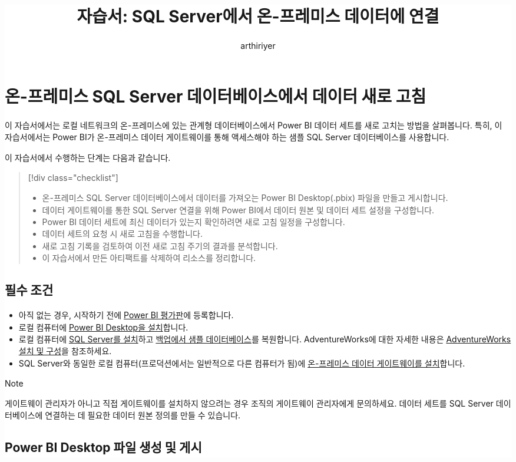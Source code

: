 ﻿---
title: '자습서:  SQL Server에서 온-프레미스 데이터에 연결'
description: 데이터를 새로 고치는 방법을 비롯하여 SQL Server를 게이트웨이 데이터 원본으로 사용하는 방법에 대해 알아봅니다.
author: arthiriyer
ms.reviewer: kayu
ms.service: powerbi
ms.subservice: powerbi-gateways
ms.topic: tutorial
ms.date: 07/15/2019
ms.author: arthii
LocalizationGroup: Gateways
ms.openlocfilehash: 100417202fca148be0e2e976ce0cd84167c803d9
ms.sourcegitcommit: 320d83ab392ded71bfda42c5491acab3d9d357b0
ms.translationtype: HT
ms.contentlocale: ko-KR
ms.lasthandoff: 12/10/2019
ms.locfileid: "74958442"
---
# <a name="refresh-data-from-an-on-premises-sql-server-database"></a>온-프레미스 SQL Server 데이터베이스에서 데이터 새로 고침

이 자습서에서는 로컬 네트워크의 온-프레미스에 있는 관계형 데이터베이스에서 Power BI 데이터 세트를 새로 고치는 방법을 살펴봅니다. 특히, 이 자습서에서는 Power BI가 온-프레미스 데이터 게이트웨이를 통해 액세스해야 하는 샘플 SQL Server 데이터베이스를 사용합니다.

이 자습서에서 수행하는 단계는 다음과 같습니다.

> [!div class="checklist"]
> * 온-프레미스 SQL Server 데이터베이스에서 데이터를 가져오는 Power BI Desktop(.pbix) 파일을 만들고 게시합니다.
> * 데이터 게이트웨이를 통한 SQL Server 연결을 위해 Power BI에서 데이터 원본 및 데이터 세트 설정을 구성합니다.
> * Power BI 데이터 세트에 최신 데이터가 있는지 확인하려면 새로 고침 일정을 구성합니다.
> * 데이터 세트의 요청 시 새로 고침을 수행합니다.
> * 새로 고침 기록을 검토하여 이전 새로 고침 주기의 결과를 분석합니다.
> * 이 자습서에서 만든 아티팩트를 삭제하여 리소스를 정리합니다.

## <a name="prerequisites"></a>필수 조건

- 아직 없는 경우, 시작하기 전에 [Power BI 평가판](https://app.powerbi.com/signupredirect?pbi_source=web)에 등록합니다.
- 로컬 컴퓨터에 [Power BI Desktop을 설치](https://powerbi.microsoft.com/desktop/)합니다.
- 로컬 컴퓨터에 [SQL Server를 설치](/sql/database-engine/install-windows/install-sql-server)하고 [백업에서 샘플 데이터베이스](https://github.com/Microsoft/sql-server-samples/releases/download/adventureworks/AdventureWorksDW2017.bak)를 복원합니다. AdventureWorks에 대한 자세한 내용은 [AdventureWorks 설치 및 구성](/sql/samples/adventureworks-install-configure)을 참조하세요.
- SQL Server와 동일한 로컬 컴퓨터(프로덕션에서는 일반적으로 다른 컴퓨터가 됨)에 [온-프레미스 데이터 게이트웨이를 설치](service-gateway-onprem.md)합니다.

> [!NOTE]
> 게이트웨이 관리자가 아니고 직접 게이트웨이를 설치하지 않으려는 경우 조직의 게이트웨이 관리자에게 문의하세요. 데이터 세트를 SQL Server 데이터베이스에 연결하는 데 필요한 데이터 원본 정의를 만들 수 있습니다.

## <a name="create-and-publish-a-power-bi-desktop-file"></a>Power BI Desktop 파일 생성 및 게시
